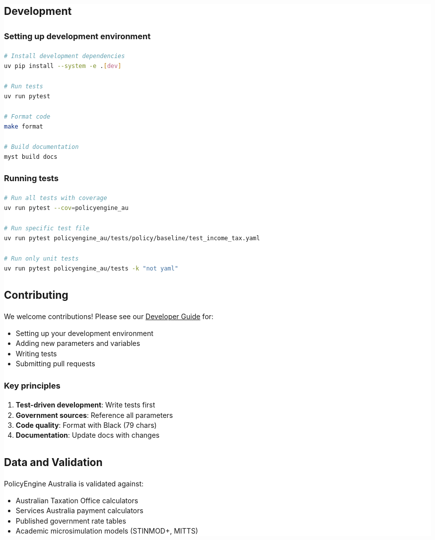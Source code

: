 ## Development

### Setting up development environment

```bash
# Install development dependencies
uv pip install --system -e .[dev]

# Run tests
uv run pytest

# Format code
make format

# Build documentation
myst build docs
```

### Running tests

```bash
# Run all tests with coverage
uv run pytest --cov=policyengine_au

# Run specific test file
uv run pytest policyengine_au/tests/policy/baseline/test_income_tax.yaml

# Run only unit tests
uv run pytest policyengine_au/tests -k "not yaml"
```

## Contributing

We welcome contributions! Please see our [Developer Guide](docs/developer-guide.md) for:
- Setting up your development environment
- Adding new parameters and variables
- Writing tests
- Submitting pull requests

### Key principles
1. **Test-driven development**: Write tests first
2. **Government sources**: Reference all parameters
3. **Code quality**: Format with Black (79 chars)
4. **Documentation**: Update docs with changes

## Data and Validation

PolicyEngine Australia is validated against:
- Australian Taxation Office calculators
- Services Australia payment calculators
- Published government rate tables
- Academic microsimulation models (STINMOD+, MITTS)
